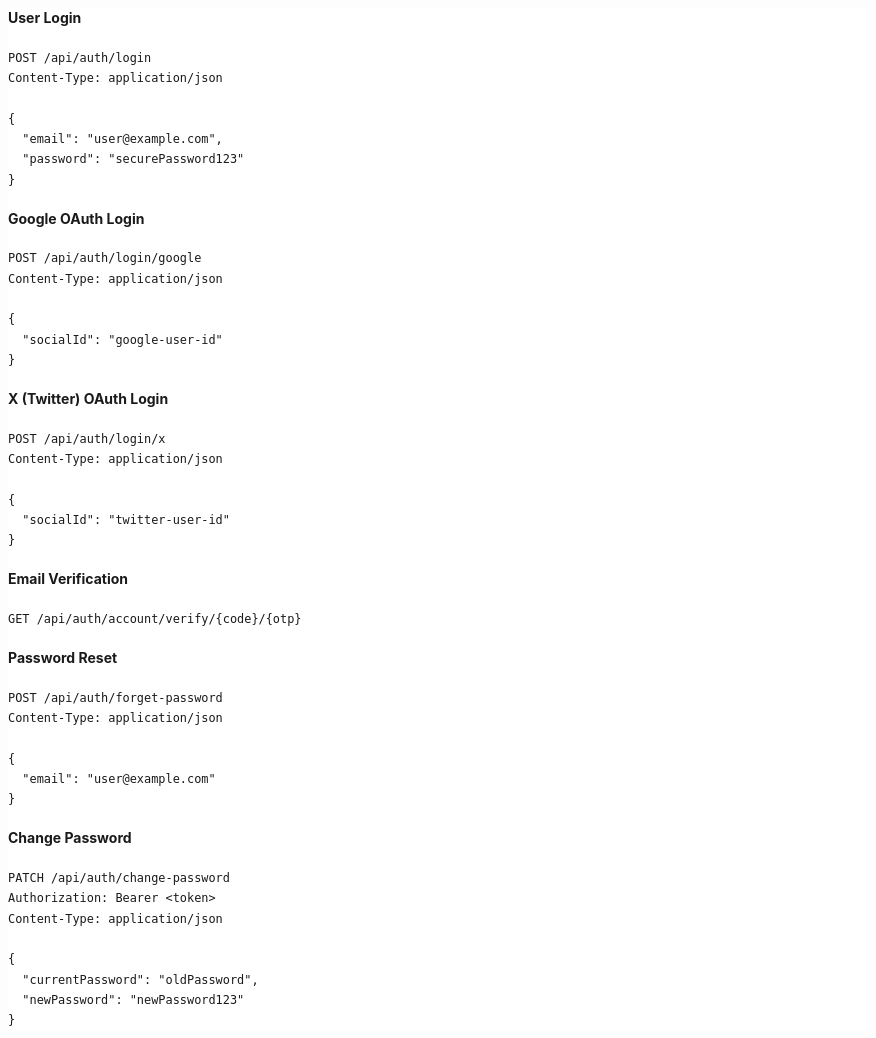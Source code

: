 #### User Login
```http
POST /api/auth/login
Content-Type: application/json

{
  "email": "user@example.com",
  "password": "securePassword123"
}
```

#### Google OAuth Login
```http
POST /api/auth/login/google
Content-Type: application/json

{
  "socialId": "google-user-id"
}
```

#### X (Twitter) OAuth Login
```http
POST /api/auth/login/x
Content-Type: application/json

{
  "socialId": "twitter-user-id"
}
```

#### Email Verification
```http
GET /api/auth/account/verify/{code}/{otp}
```

#### Password Reset
```http
POST /api/auth/forget-password
Content-Type: application/json

{
  "email": "user@example.com"
}
```

#### Change Password
```http
PATCH /api/auth/change-password
Authorization: Bearer <token>
Content-Type: application/json

{
  "currentPassword": "oldPassword",
  "newPassword": "newPassword123"
}
```
